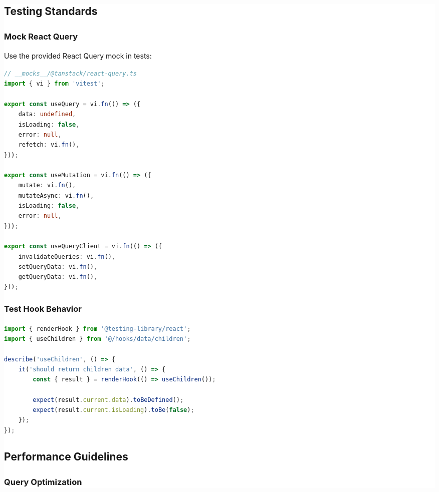 ## Testing Standards

### Mock React Query

Use the provided React Query mock in tests:

```typescript
// __mocks__/@tanstack/react-query.ts
import { vi } from 'vitest';

export const useQuery = vi.fn(() => ({
	data: undefined,
	isLoading: false,
	error: null,
	refetch: vi.fn(),
}));

export const useMutation = vi.fn(() => ({
	mutate: vi.fn(),
	mutateAsync: vi.fn(),
	isLoading: false,
	error: null,
}));

export const useQueryClient = vi.fn(() => ({
	invalidateQueries: vi.fn(),
	setQueryData: vi.fn(),
	getQueryData: vi.fn(),
}));
```

### Test Hook Behavior

```typescript
import { renderHook } from '@testing-library/react';
import { useChildren } from '@/hooks/data/children';

describe('useChildren', () => {
	it('should return children data', () => {
		const { result } = renderHook(() => useChildren());

		expect(result.current.data).toBeDefined();
		expect(result.current.isLoading).toBe(false);
	});
});
```

## Performance Guidelines

### Query Optimization
